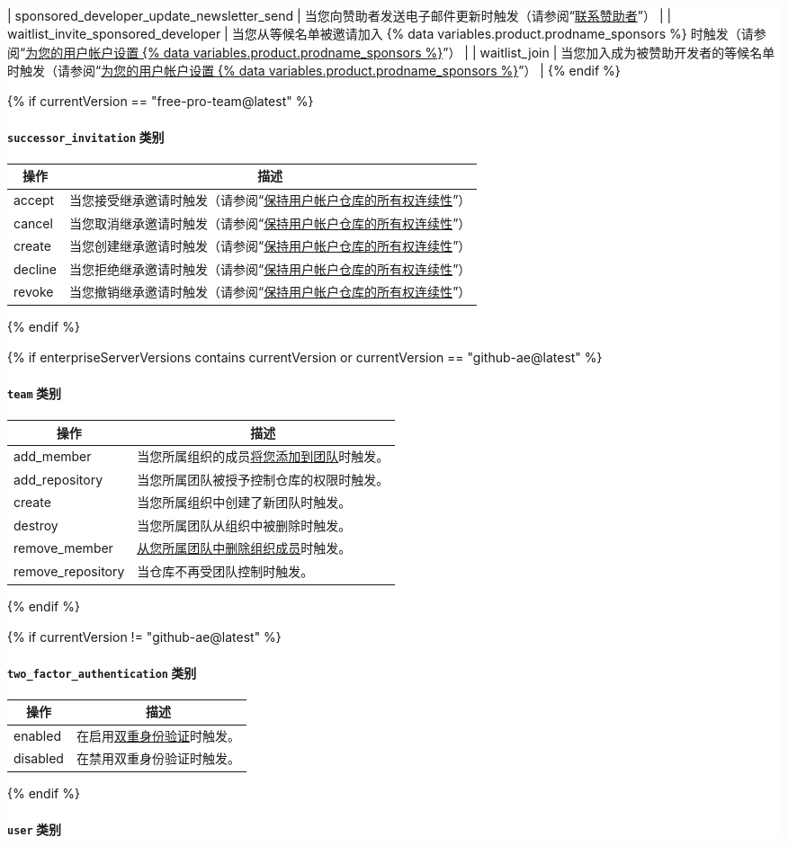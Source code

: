 | sponsored_developer_update_newsletter_send  | 当您向赞助者发送电子邮件更新时触发（请参阅“[联系赞助者](/articles/contacting-your-sponsors)”）                                                                                                                                                                                  |
| waitlist_invite_sponsored_developer           | 当您从等候名单被邀请加入 {% data variables.product.prodname_sponsors %} 时触发（请参阅“[为您的用户帐户设置 {% data variables.product.prodname_sponsors %}](/github/supporting-the-open-source-community-with-github-sponsors/setting-up-github-sponsors-for-your-user-account)”） |
| waitlist_join                                   | 当您加入成为被赞助开发者的等候名单时触发（请参阅“[为您的用户帐户设置 {% data variables.product.prodname_sponsors %}](/github/supporting-the-open-source-community-with-github-sponsors/setting-up-github-sponsors-for-your-user-account)”）                                            |
{% endif %}

{% if currentVersion == "free-pro-team@latest" %}
#### `successor_invitation` 类别

| 操作      | 描述                                                                                                                                                                |
| ------- | ----------------------------------------------------------------------------------------------------------------------------------------------------------------- |
| accept  | 当您接受继承邀请时触发（请参阅“[保持用户帐户仓库的所有权连续性](/github/setting-up-and-managing-your-github-user-account/maintaining-ownership-continuity-of-your-user-accounts-repositories)”） |
| cancel  | 当您取消继承邀请时触发（请参阅“[保持用户帐户仓库的所有权连续性](/github/setting-up-and-managing-your-github-user-account/maintaining-ownership-continuity-of-your-user-accounts-repositories)”） |
| create  | 当您创建继承邀请时触发（请参阅“[保持用户帐户仓库的所有权连续性](/github/setting-up-and-managing-your-github-user-account/maintaining-ownership-continuity-of-your-user-accounts-repositories)”） |
| decline | 当您拒绝继承邀请时触发（请参阅“[保持用户帐户仓库的所有权连续性](/github/setting-up-and-managing-your-github-user-account/maintaining-ownership-continuity-of-your-user-accounts-repositories)”） |
| revoke  | 当您撤销继承邀请时触发（请参阅“[保持用户帐户仓库的所有权连续性](/github/setting-up-and-managing-your-github-user-account/maintaining-ownership-continuity-of-your-user-accounts-repositories)”） |
{% endif %}

{% if enterpriseServerVersions contains currentVersion or currentVersion == "github-ae@latest" %}

#### `team` 类别

| 操作                | 描述                                                                       |
| ----------------- | ------------------------------------------------------------------------ |
| add_member        | 当您所属组织的成员[将您添加到团队](/articles/adding-organization-members-to-a-team)时触发。  |
| add_repository    | 当您所属团队被授予控制仓库的权限时触发。                                                     |
| create            | 当您所属组织中创建了新团队时触发。                                                        |
| destroy           | 当您所属团队从组织中被删除时触发。                                                        |
| remove_member     | [从您所属团队中删除组织成员](/articles/removing-organization-members-from-a-team)时触发。 |
| remove_repository | 当仓库不再受团队控制时触发。                                                           |

{% endif %}

{% if currentVersion != "github-ae@latest" %}
#### `two_factor_authentication` 类别

| 操作       | 描述                                                                                  |
| -------- | ----------------------------------------------------------------------------------- |
| enabled  | 在启用[双重身份验证](/articles/securing-your-account-with-two-factor-authentication-2fa)时触发。 |
| disabled | 在禁用双重身份验证时触发。                                                                       |
{% endif %}

#### `user` 类别
